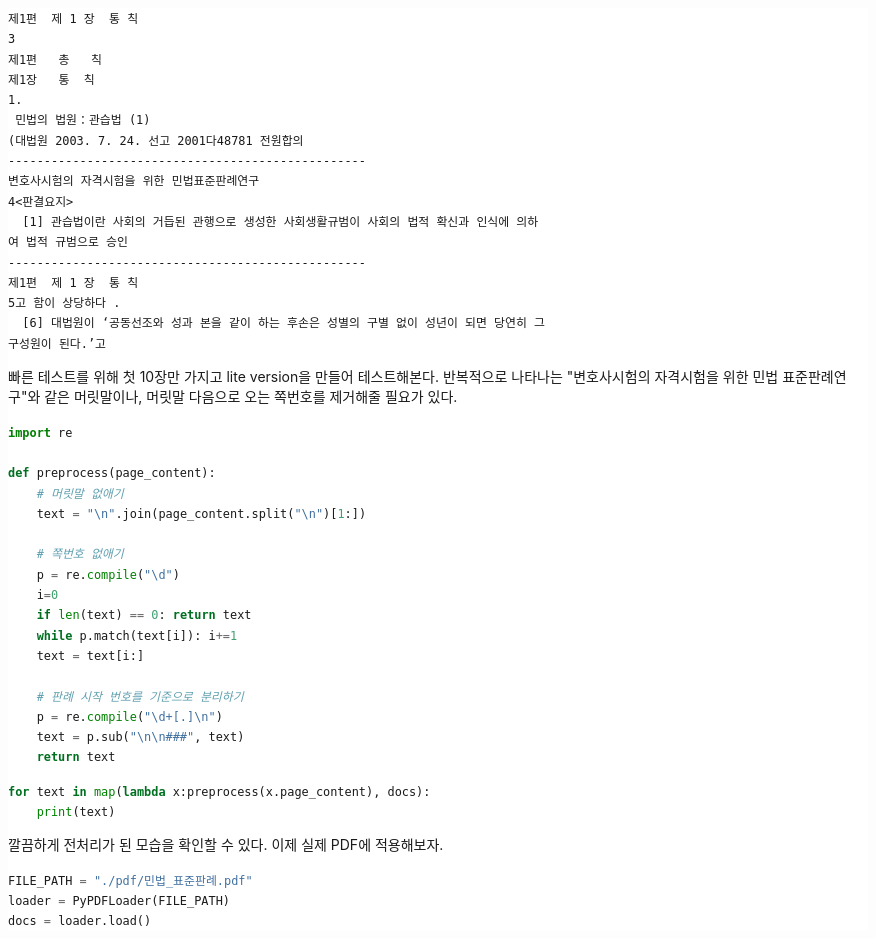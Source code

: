 ```
제1편  제 1 장  통 칙
3
제1편   총   칙
제1장   통  칙
1.
 민법의 법원：관습법 (1)
(대법원 2003. 7. 24. 선고 2001다48781 전원합의
--------------------------------------------------
변호사시험의 자격시험을 위한 민법표준판례연구
4<판결요지>
  [1] 관습법이란 사회의 거듭된 관행으로 생성한 사회생활규범이 사회의 법적 확신과 인식에 의하
여 법적 규범으로 승인
--------------------------------------------------
제1편  제 1 장  통 칙
5고 함이 상당하다 .
  [6] 대법원이 ‘공동선조와 성과 본을 같이 하는 후손은 성별의 구별 없이 성년이 되면 당연히 그
구성원이 된다.’고
```

빠른 테스트를 위해 첫 10장만 가지고 lite version을 만들어 테스트해본다. 반복적으로 나타나는 "변호사시험의 자격시험을 위한 민법 표준판례연구"와 같은 머릿말이나, 머릿말 다음으로 오는 쪽번호를 제거해줄 필요가 있다.

```python
import re

def preprocess(page_content):
    # 머릿말 없애기
    text = "\n".join(page_content.split("\n")[1:])

    # 쪽번호 없애기
    p = re.compile("\d")
    i=0
    if len(text) == 0: return text
    while p.match(text[i]): i+=1
    text = text[i:]

    # 판례 시작 번호를 기준으로 분리하기
    p = re.compile("\d+[.]\n")
    text = p.sub("\n\n###", text)
    return text

```

```python
for text in map(lambda x:preprocess(x.page_content), docs):
    print(text)
```

깔끔하게 전처리가 된 모습을 확인할 수 있다. 이제 실제 PDF에 적용해보자.

```python
FILE_PATH = "./pdf/민법_표준판례.pdf"
loader = PyPDFLoader(FILE_PATH)
docs = loader.load()
```
